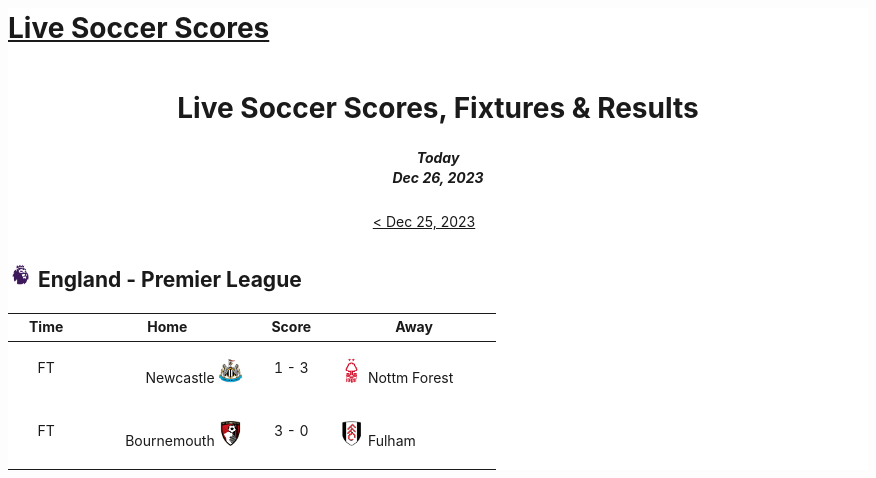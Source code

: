 [Live Soccer Scores](https://github.com/ErcinDedeoglu/LiveSoccerScores)
==========

<h1 align="center">Live Soccer Scores, Fixtures & Results</h1>
<h5 align="center">Today<br/>Dec 26, 2023</h5>

<div align="center">

[&lt; Dec 25, 2023](</archive/2023/12/2023-12-25.md>)&emsp;&emsp;

</div>

## <img src="/static/logos/England-Premier League.png" height="25px"> England - Premier League

<div align="center">

&emsp;Time&emsp; | &emsp;&emsp;&emsp;&emsp;Home&emsp;&emsp;&emsp;&emsp; | &emsp;Score&emsp; | &emsp;&emsp;&emsp;&emsp;Away&emsp;&emsp;&emsp;&emsp; |
| ------------ | ------------ | ------------ | ------------ |
| <p align="center">FT</p> | <p align="right">Newcastle <img src="/static/logos/Newcastle United FC.png" height="25px"></p> | <p align="center">1 - 3</p> | <p align="left"><img src="/static/logos/Nottingham Forest FC.png" height="25px"> Nottm Forest</p> |
| <p align="center">FT</p> | <p align="right">Bournemouth <img src="/static/logos/AFC Bournemouth.png" height="25px"></p> | <p align="center">3 - 0</p> | <p align="left"><img src="/static/logos/Fulham FC.png" height="25px"> Fulham</p> |